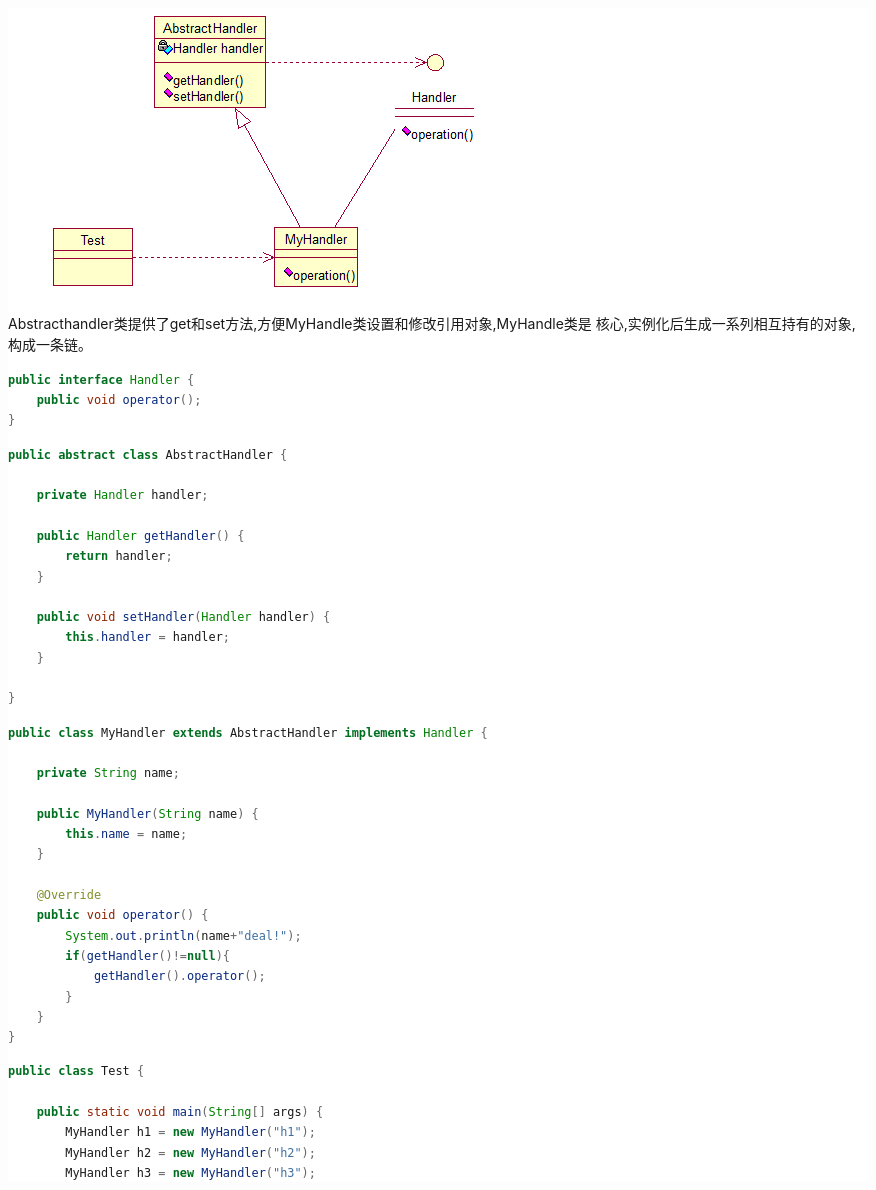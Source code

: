 ![](/images/post_images/20171225_18.png)

Abstracthandler类提供了get和set方法,方便MyHandle类设置和修改引用对象,MyHandle类是
核心,实例化后生成一系列相互持有的对象,构成一条链。

``` java
public interface Handler {  
    public void operator();  
}  
```

``` java
public abstract class AbstractHandler {  

    private Handler handler;  

    public Handler getHandler() {  
        return handler;  
    }  

    public void setHandler(Handler handler) {  
        this.handler = handler;  
    }  

}  
```

``` java
public class MyHandler extends AbstractHandler implements Handler {  

    private String name;  

    public MyHandler(String name) {  
        this.name = name;  
    }  

    @Override  
    public void operator() {  
        System.out.println(name+"deal!");  
        if(getHandler()!=null){  
            getHandler().operator();  
        }  
    }  
}  
```
``` java
public class Test {  

    public static void main(String[] args) {  
        MyHandler h1 = new MyHandler("h1");  
        MyHandler h2 = new MyHandler("h2");  
        MyHandler h3 = new MyHandler("h3");  
```